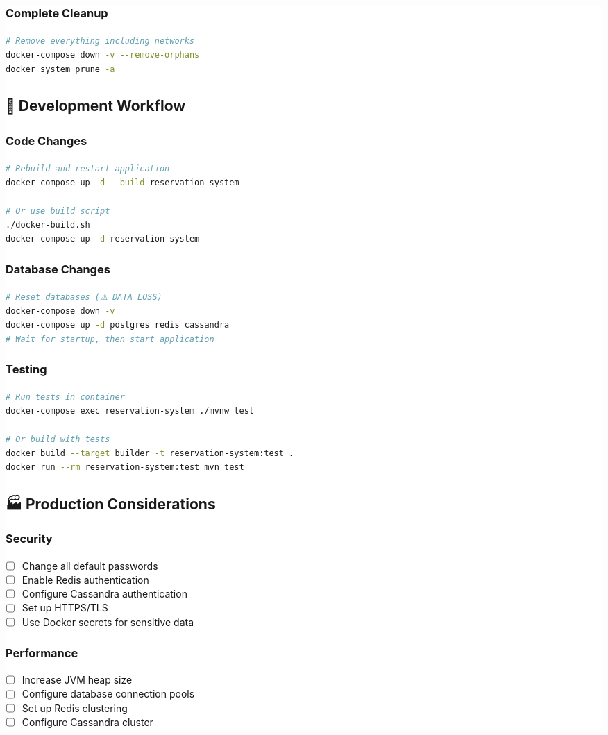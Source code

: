 ### Complete Cleanup
```bash
# Remove everything including networks
docker-compose down -v --remove-orphans
docker system prune -a
```

## 🚀 Development Workflow

### Code Changes
```bash
# Rebuild and restart application
docker-compose up -d --build reservation-system

# Or use build script
./docker-build.sh
docker-compose up -d reservation-system
```

### Database Changes
```bash
# Reset databases (⚠️ DATA LOSS)
docker-compose down -v
docker-compose up -d postgres redis cassandra
# Wait for startup, then start application
```

### Testing
```bash
# Run tests in container
docker-compose exec reservation-system ./mvnw test

# Or build with tests
docker build --target builder -t reservation-system:test .
docker run --rm reservation-system:test mvn test
```

## 🏭 Production Considerations

### Security
- [ ] Change all default passwords
- [ ] Enable Redis authentication
- [ ] Configure Cassandra authentication
- [ ] Set up HTTPS/TLS
- [ ] Use Docker secrets for sensitive data

### Performance
- [ ] Increase JVM heap size
- [ ] Configure database connection pools
- [ ] Set up Redis clustering
- [ ] Configure Cassandra cluster
